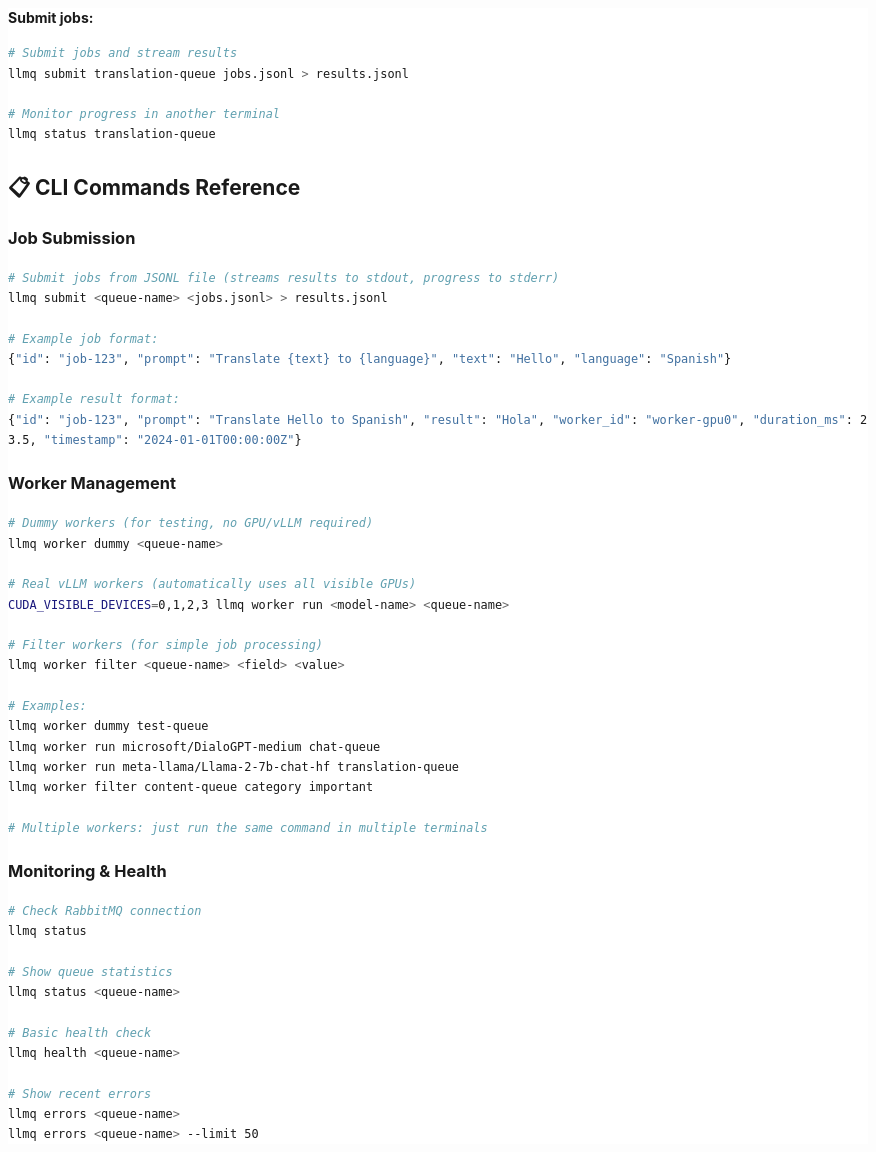 **Submit jobs:**

```bash
# Submit jobs and stream results
llmq submit translation-queue jobs.jsonl > results.jsonl

# Monitor progress in another terminal
llmq status translation-queue
```

## 📋 CLI Commands Reference

### Job Submission

```bash
# Submit jobs from JSONL file (streams results to stdout, progress to stderr)
llmq submit <queue-name> <jobs.jsonl> > results.jsonl

# Example job format:
{"id": "job-123", "prompt": "Translate {text} to {language}", "text": "Hello", "language": "Spanish"}

# Example result format:
{"id": "job-123", "prompt": "Translate Hello to Spanish", "result": "Hola", "worker_id": "worker-gpu0", "duration_ms": 23.5, "timestamp": "2024-01-01T00:00:00Z"}
```

### Worker Management

```bash
# Dummy workers (for testing, no GPU/vLLM required)
llmq worker dummy <queue-name>

# Real vLLM workers (automatically uses all visible GPUs)
CUDA_VISIBLE_DEVICES=0,1,2,3 llmq worker run <model-name> <queue-name>

# Filter workers (for simple job processing)
llmq worker filter <queue-name> <field> <value>

# Examples:
llmq worker dummy test-queue
llmq worker run microsoft/DialoGPT-medium chat-queue
llmq worker run meta-llama/Llama-2-7b-chat-hf translation-queue
llmq worker filter content-queue category important

# Multiple workers: just run the same command in multiple terminals
```

### Monitoring & Health

```bash
# Check RabbitMQ connection
llmq status

# Show queue statistics
llmq status <queue-name>

# Basic health check
llmq health <queue-name>

# Show recent errors
llmq errors <queue-name>
llmq errors <queue-name> --limit 50
```
